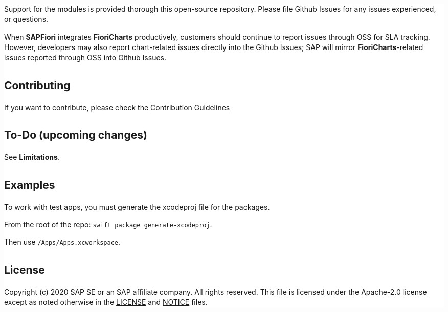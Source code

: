 Support for the modules is provided thorough this open-source repository.  Please file Github Issues for any issues experienced, or questions.  

When **SAPFiori** integrates **FioriCharts** productively, customers should continue to report issues through OSS for SLA tracking.  However, developers may also report chart-related issues directly into the Github Issues; SAP will mirror **FioriCharts**-related issues reported through OSS into Github Issues.

## Contributing

If you want to contribute, please check the [Contribution Guidelines](./CONTRIBUTING.md)

## To-Do (upcoming changes)

See **Limitations**.

## Examples
To work with test apps, you must generate the xcodeproj file for the packages.  

From the root of the repo:  `swift package generate-xcodeproj`.  

Then use `/Apps/Apps.xcworkspace`.

## License

Copyright (c) 2020 SAP SE or an SAP affiliate company. All rights reserved.
This file is licensed under the Apache-2.0 license except as noted otherwise in the [LICENSE](/LICENSE) and [NOTICE](/NOTICE) files.
